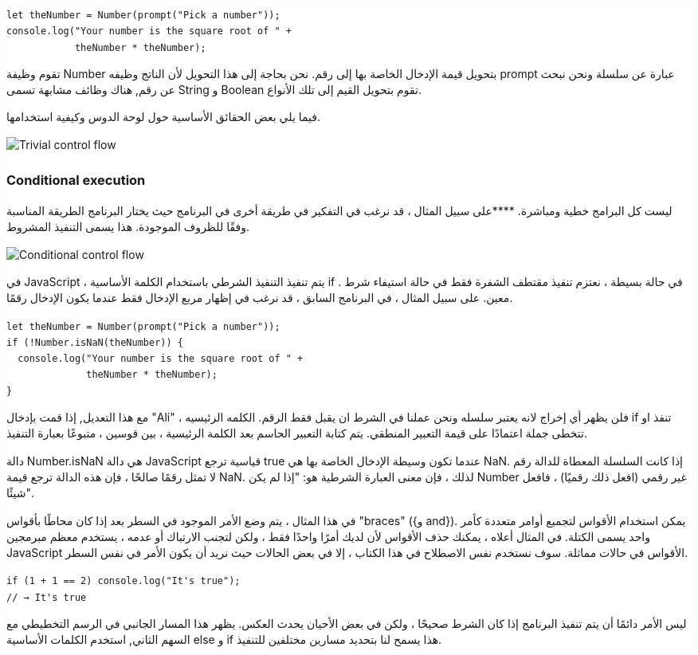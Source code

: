 ```text
let theNumber = Number(prompt("Pick a number"));
console.log("Your number is the square root of " +
            theNumber * theNumber);
```

تقوم وظيفة Number بتحويل قيمة الإدخال الخاصة بها إلى رقم. نحن بحاجة إلى هذا التحويل لأن الناتج وظيفه prompt عبارة عن سلسلة ونحن نبحث عن رقم, هناك وظائف مشابهة تسمى String و Boolean تقوم بتحويل القيم إلى تلك الأنواع.

فيما يلي بعض الحقائق الأساسية حول لوحة الدوس وكيفية استخدامها.

![Trivial control flow](https://eloquentjavascript.net/img/controlflow-straight.svg)

### Conditional execution

ليست كل البرامج خطية ومباشرة. ****على سبيل المثال ، قد نرغب في التفكير في طريقة أخرى في البرنامج حيث يختار البرنامج الطريقة المناسبة وفقًا للظروف الموجودة. هذا يسمى التنفيذ المشروط.



![Conditional control flow](http://eloquentjs.ir/img/controlflow-if.svg)

في JavaScript ، يتم تنفيذ التنفيذ الشرطي باستخدام الكلمة الأساسية if . في حالة بسيطة ، نعتزم تنفيذ مقتطف الشفرة فقط في حالة استيفاء شرط معين. على سبيل المثال ، في البرنامج السابق ، قد نرغب في إظهار مربع الإدخال فقط عندما يكون الإدخال رقمًا.

```text
let theNumber = Number(prompt("Pick a number"));
if (!Number.isNaN(theNumber)) {
  console.log("Your number is the square root of " +
              theNumber * theNumber);
}
```

مع هذا التعديل, إذا قمت بإدخال "Ali" ، فلن يظهر أي إخراج لانه يعتبر سلسله ونحن عملنا في الشرط ان يقبل فقط الرقم. الكلمه الرئيسيه  if تنفذ او تتخطى جملة اعتمادًا على قيمة التعبير المنطقي. يتم كتابة التعبير الحاسم بعد الكلمة الرئيسية ، بين قوسين ، متبوعًا بعبارة التنفيذ.

دالة Number.isNaN هي دالة JavaScript قياسية ترجع true عندما تكون وسيطة الإدخال الخاصة بها هي NaN. إذا كانت السلسلة المعطاة للدالة رقم لا تمثل رقمًا صالحًا ، فإن هذه الدالة ترجع قيمة NaN. لذلك ، فإن معنى العبارة الشرطية هو: "إذا لم يكن Number غير رقمي \(افعل ذلك رقميًا\) ، فافعل شيئًا".

في هذا المثال ، يتم وضع الأمر الموجود في السطر بعد إذا كان محاطًا بأقواس "braces"        \({و and}\). يمكن استخدام الأقواس لتجميع أوامر متعددة كأمر واحد يسمى الكتلة.                   في المثال أعلاه ، يمكنك حذف الأقواس لأن لديك أمرًا واحدًا فقط ، ولكن لتجنب الارتباك أو عدمه ، يستخدم معظم مبرمجين JavaScript الأقواس في حالات مماثلة. سوف نستخدم نفس الاصطلاح في هذا الكتاب ، إلا في بعض الحالات حيث نريد أن يكون الأمر في نفس السطر.

```text
if (1 + 1 == 2) console.log("It's true");
// → It's true
```

ليس الأمر دائمًا أن يتم تنفيذ البرنامج إذا كان الشرط صحيحًا ، ولكن في بعض الأحيان يحدث العكس. يظهر هذا المسار الجانبي في الرسم التخطيطي مع السهم الثاني, استخدم الكلمات الأساسية else و if  هذا يسمح لنا بتحديد مسارين مختلفين للتنفيذ.
